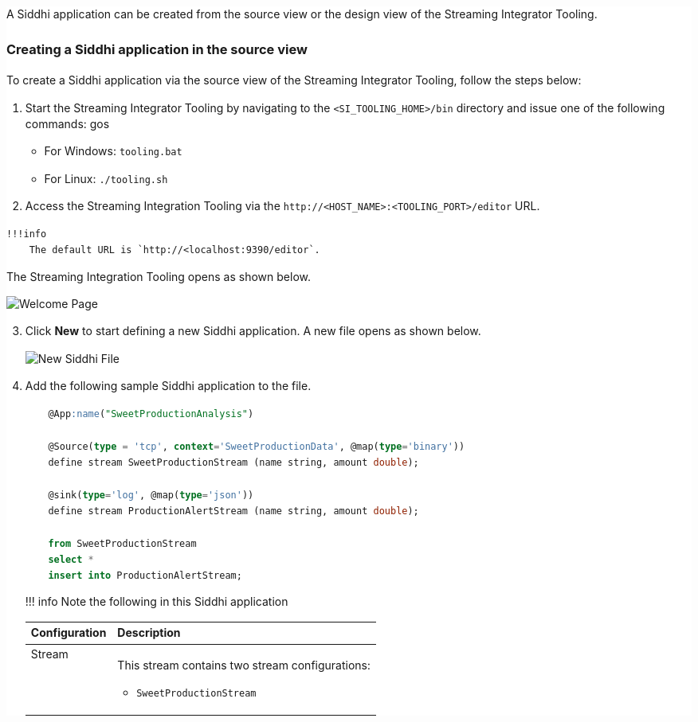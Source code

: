 A Siddhi application can be created from the source view or the design
view of the Streaming Integrator Tooling.

### Creating a Siddhi application in the source view

To create a Siddhi application via the source view of the Streaming Integrator Tooling, follow the steps below:

1. Start the Streaming Integrator Tooling by navigating to the `<SI_TOOLING_HOME>/bin` directory and issue one of the following commands:
gos

    - For Windows: `tooling.bat`

    - For Linux: `./tooling.sh`

 2.  Access the Streaming Integration Tooling via the `http://<HOST_NAME>:<TOOLING_PORT>/editor` URL.

    !!!info
        The default URL is `http://<localhost:9390/editor`.

   The Streaming Integration Tooling opens as shown below.

  ![Welcome Page]({{base_path}}/assets/img/streaming/creating-siddhi-applications/welcome-page.png)

3. Click **New** to start defining a new Siddhi application. A new file opens as shown below.

    ![New Siddhi File]({{base_path}}/assets/img/streaming/creating-siddhi-applications/new-siddhi-file.png)

4.  Add the following sample Siddhi application to the file.

    ``` sql
        @App:name("SweetProductionAnalysis")

        @Source(type = 'tcp', context='SweetProductionData', @map(type='binary'))
        define stream SweetProductionStream (name string, amount double);

        @sink(type='log', @map(type='json'))
        define stream ProductionAlertStream (name string, amount double);

        from SweetProductionStream
        select *
        insert into ProductionAlertStream;
    ```

    !!! info
        Note the following in this Siddhi application
        <table>
           <thead>
              <tr class="header">
                 <th>Configuration</th>
                 <th>Description</th>
              </tr>
           </thead>
           <tbody>
              <tr class="odd">
                 <td>Stream</td>
                 <td>
                    <div class="content-wrapper">
                       <p>This stream contains two stream configurations:</p>
                       <ul>
                          <li>
                             <p><code>SweetProductionStream</code></p>
                             <div class="code panel pdl" style="border-width: 1px;">
                                <div class="codeContent panelContent pdl">
                                   <div class="sourceCode" id="cb1" data-syntaxhighlighter-params="brush: sql; gutter: false; theme: Confluence" data-theme="Confluence" style="brush: sql; gutter: false; theme: Confluence">
